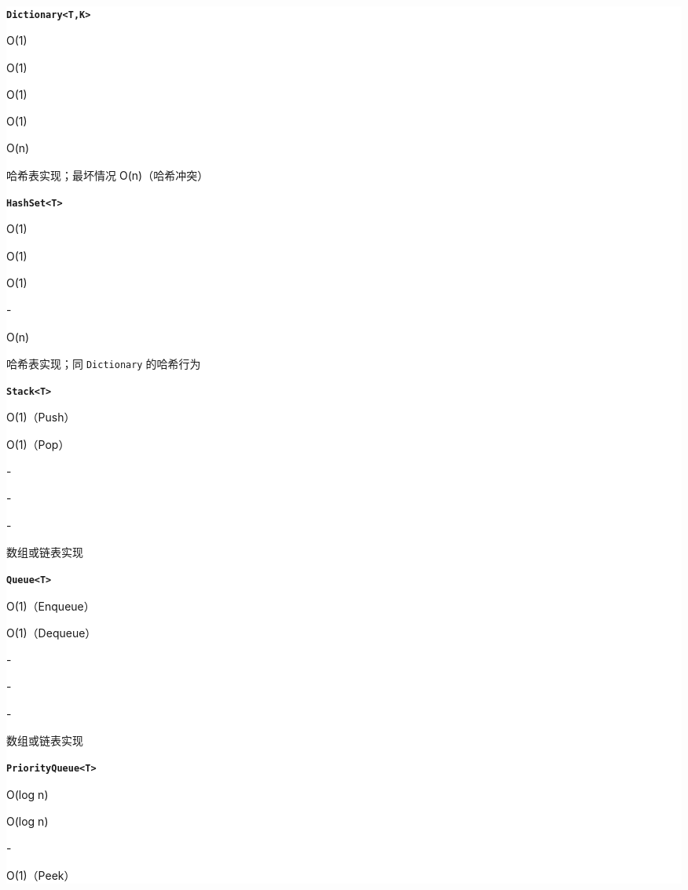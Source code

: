 **`Dictionary<T,K>`**

O(1)

O(1)

O(1)

O(1)

O(n)

哈希表实现；最坏情况 O(n)（哈希冲突）

**`HashSet<T>`**

O(1)

O(1)

O(1)

\-

O(n)

哈希表实现；同 `Dictionary` 的哈希行为

**`Stack<T>`**

O(1)（Push）

O(1)（Pop）

\-

\-

\-

数组或链表实现

**`Queue<T>`**

O(1)（Enqueue）

O(1)（Dequeue）

\-

\-

\-

数组或链表实现

**`PriorityQueue<T>`**

O(log n)

O(log n)

\-

O(1)（Peek）
